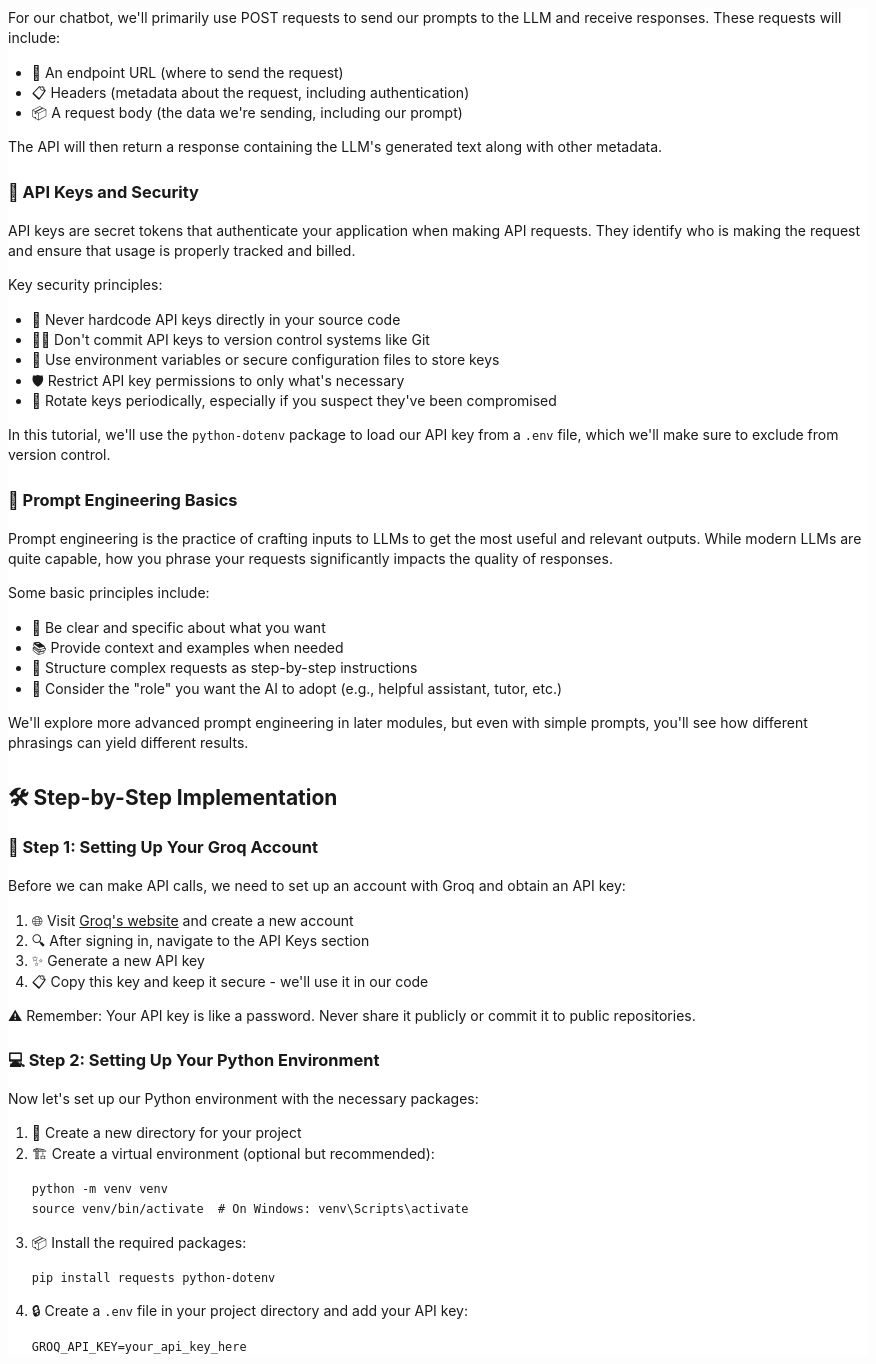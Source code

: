For our chatbot, we'll primarily use POST requests to send our prompts to the LLM and receive responses. These requests will include:
- 🔗 An endpoint URL (where to send the request)
- 📋 Headers (metadata about the request, including authentication)
- 📦 A request body (the data we're sending, including our prompt)

The API will then return a response containing the LLM's generated text along with other metadata.

### 🔑 API Keys and Security
API keys are secret tokens that authenticate your application when making API requests. They identify who is making the request and ensure that usage is properly tracked and billed.

Key security principles:
- 🚫 Never hardcode API keys directly in your source code
- 🙅‍♂️ Don't commit API keys to version control systems like Git
- 🔐 Use environment variables or secure configuration files to store keys
- 🛡️ Restrict API key permissions to only what's necessary
- 🔄 Rotate keys periodically, especially if you suspect they've been compromised

In this tutorial, we'll use the `python-dotenv` package to load our API key from a `.env` file, which we'll make sure to exclude from version control.

### 💬 Prompt Engineering Basics
Prompt engineering is the practice of crafting inputs to LLMs to get the most useful and relevant outputs. While modern LLMs are quite capable, how you phrase your requests significantly impacts the quality of responses.

Some basic principles include:
- 🎯 Be clear and specific about what you want
- 📚 Provide context and examples when needed
- 📝 Structure complex requests as step-by-step instructions
- 👤 Consider the "role" you want the AI to adopt (e.g., helpful assistant, tutor, etc.)

We'll explore more advanced prompt engineering in later modules, but even with simple prompts, you'll see how different phrasings can yield different results.

## 🛠️ Step-by-Step Implementation

### 🔑 Step 1: Setting Up Your Groq Account
Before we can make API calls, we need to set up an account with Groq and obtain an API key:

1. 🌐 Visit [Groq's website](https://console.groq.com/signup) and create a new account
2. 🔍 After signing in, navigate to the API Keys section
3. ✨ Generate a new API key
4. 📋 Copy this key and keep it secure - we'll use it in our code

⚠️ Remember: Your API key is like a password. Never share it publicly or commit it to public repositories.

### 💻 Step 2: Setting Up Your Python Environment
Now let's set up our Python environment with the necessary packages:

1. 📁 Create a new directory for your project
2. 🏗️ Create a virtual environment (optional but recommended):
   ```
   python -m venv venv
   source venv/bin/activate  # On Windows: venv\Scripts\activate
   ```
3. 📦 Install the required packages:
   ```
   pip install requests python-dotenv
   ```
4. 🔒 Create a `.env` file in your project directory and add your API key:
   ```
   GROQ_API_KEY=your_api_key_here
   ```